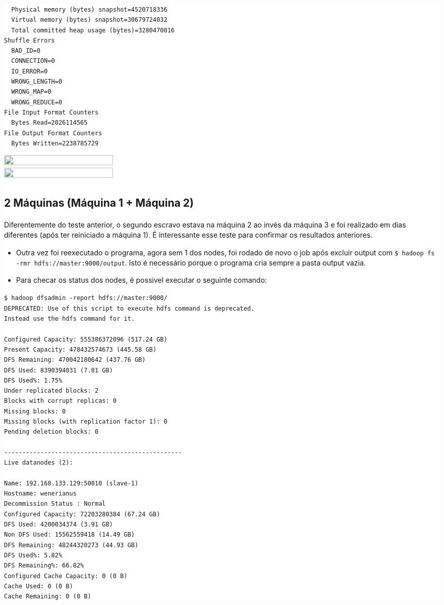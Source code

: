 ```
  Physical memory (bytes) snapshot=4520718336
  Virtual memory (bytes) snapshot=30679724032
  Total committed heap usage (bytes)=3280470016
Shuffle Errors
  BAD_ID=0
  CONNECTION=0
  IO_ERROR=0
  WRONG_LENGTH=0
  WRONG_MAP=0
  WRONG_REDUCE=0
File Input Format Counters
  Bytes Read=2026114565
File Output Format Counters
  Bytes Written=2238785729

```
<img src="https://github.com/pwener/web_analyser/blob/master/images/2_nodes_1.png" width="50%" height="50%">

<img src="https://github.com/pwener/web_analyser/blob/master/images/2_nodes_2.png" width="50%" height="50%">


## 2 Máquinas (Máquina 1 + Máquina 2)

Diferentemente do teste anterior, o segundo escravo estava na máquina 2 ao invés da máquina 3 e foi realizado em dias diferentes (após ter reiniciado a máquina 1). É interessante esse teste para confirmar os resultados anteriores.

- Outra vez foi reexecutado o programa, agora sem 1 dos nodes, foi rodado de novo o job após excluir output com `$ hadoop fs -rmr hdfs://master:9000/output`. Isto é necessário porque o programa cria sempre a pasta output vazia.

- Para checar os status dos nodes, é possivel executar o seguinte comando:

```
$ hadoop dfsadmin -report hdfs://master:9000/
DEPRECATED: Use of this script to execute hdfs command is deprecated.
Instead use the hdfs command for it.

Configured Capacity: 555386372096 (517.24 GB)
Present Capacity: 478432574673 (445.58 GB)
DFS Remaining: 470042180642 (437.76 GB)
DFS Used: 8390394031 (7.81 GB)
DFS Used%: 1.75%
Under replicated blocks: 2
Blocks with corrupt replicas: 0
Missing blocks: 0
Missing blocks (with replication factor 1): 0
Pending deletion blocks: 0

-------------------------------------------------
Live datanodes (2):

Name: 192.168.133.129:50010 (slave-1)
Hostname: wenerianus
Decommission Status : Normal
Configured Capacity: 72203280384 (67.24 GB)
DFS Used: 4200034374 (3.91 GB)
Non DFS Used: 15562559418 (14.49 GB)
DFS Remaining: 48244320273 (44.93 GB)
DFS Used%: 5.82%
DFS Remaining%: 66.82%
Configured Cache Capacity: 0 (0 B)
Cache Used: 0 (0 B)
Cache Remaining: 0 (0 B)
```